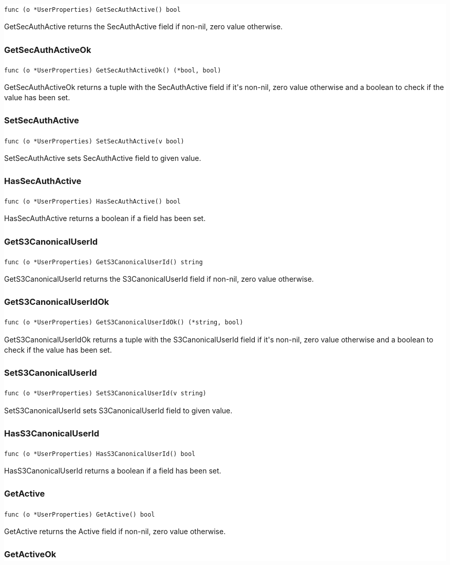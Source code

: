 `func (o *UserProperties) GetSecAuthActive() bool`

GetSecAuthActive returns the SecAuthActive field if non-nil, zero value otherwise.

### GetSecAuthActiveOk

`func (o *UserProperties) GetSecAuthActiveOk() (*bool, bool)`

GetSecAuthActiveOk returns a tuple with the SecAuthActive field if it's non-nil, zero value otherwise
and a boolean to check if the value has been set.

### SetSecAuthActive

`func (o *UserProperties) SetSecAuthActive(v bool)`

SetSecAuthActive sets SecAuthActive field to given value.

### HasSecAuthActive

`func (o *UserProperties) HasSecAuthActive() bool`

HasSecAuthActive returns a boolean if a field has been set.

### GetS3CanonicalUserId

`func (o *UserProperties) GetS3CanonicalUserId() string`

GetS3CanonicalUserId returns the S3CanonicalUserId field if non-nil, zero value otherwise.

### GetS3CanonicalUserIdOk

`func (o *UserProperties) GetS3CanonicalUserIdOk() (*string, bool)`

GetS3CanonicalUserIdOk returns a tuple with the S3CanonicalUserId field if it's non-nil, zero value otherwise
and a boolean to check if the value has been set.

### SetS3CanonicalUserId

`func (o *UserProperties) SetS3CanonicalUserId(v string)`

SetS3CanonicalUserId sets S3CanonicalUserId field to given value.

### HasS3CanonicalUserId

`func (o *UserProperties) HasS3CanonicalUserId() bool`

HasS3CanonicalUserId returns a boolean if a field has been set.

### GetActive

`func (o *UserProperties) GetActive() bool`

GetActive returns the Active field if non-nil, zero value otherwise.

### GetActiveOk
